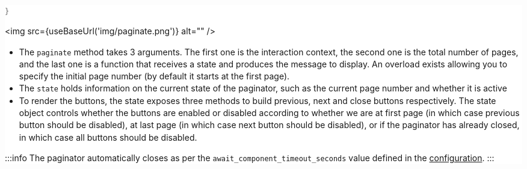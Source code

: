 ```java
}
```

<img src={useBaseUrl('img/paginate.png')} alt="" />

* The `paginate` method takes 3 arguments. The first one is the interaction context, the second one is the total number of pages, and the last one is a function that receives a state and produces the message to display. An overload exists allowing you to specify the initial page number (by default it starts at the first page).
* The `state` holds information on the current state of the paginator, such as the current page number and whether it is active
* To render the buttons, the state exposes three methods to build previous, next and close buttons respectively. The state object controls whether the buttons are enabled or disabled according to whether we are at first page (in which case previous button should be disabled), at last page (in which case next button should be disabled), or if the paginator has already closed, in which case all buttons should be disabled.

:::info
The paginator automatically closes as per the `await_component_timeout_seconds` value defined in the [configuration](configuration.md).
:::



